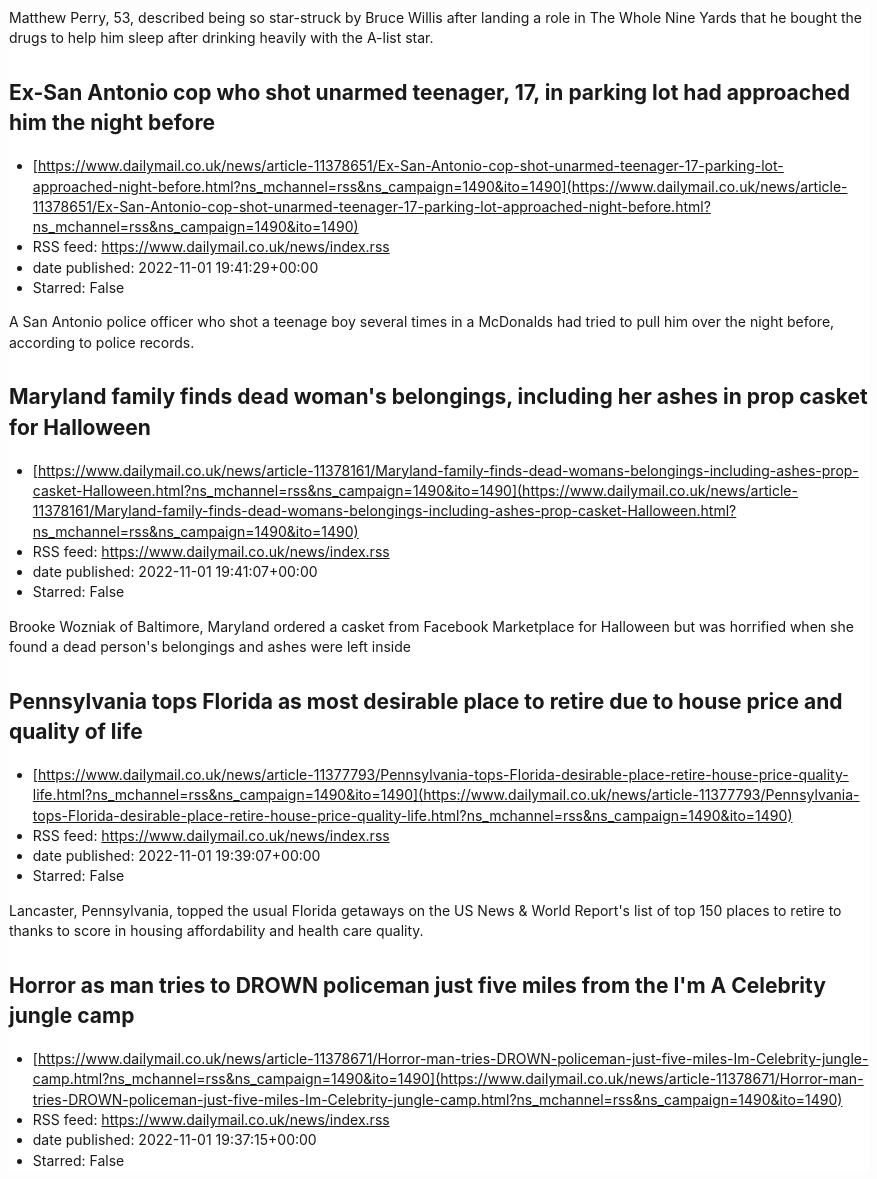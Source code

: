 Matthew Perry, 53, described being so star-struck by Bruce Willis after landing a role in The Whole Nine Yards that he bought the drugs to help him sleep after drinking heavily with the A-list star.

## Ex-San Antonio cop who shot unarmed teenager, 17, in parking lot had approached him the night before
 - [https://www.dailymail.co.uk/news/article-11378651/Ex-San-Antonio-cop-shot-unarmed-teenager-17-parking-lot-approached-night-before.html?ns_mchannel=rss&ns_campaign=1490&ito=1490](https://www.dailymail.co.uk/news/article-11378651/Ex-San-Antonio-cop-shot-unarmed-teenager-17-parking-lot-approached-night-before.html?ns_mchannel=rss&ns_campaign=1490&ito=1490)
 - RSS feed: https://www.dailymail.co.uk/news/index.rss
 - date published: 2022-11-01 19:41:29+00:00
 - Starred: False

A San Antonio police officer who shot a teenage boy several times in a McDonalds had tried to pull him over the night before, according to police records.

## Maryland family finds dead woman's belongings, including her ashes in prop casket for Halloween
 - [https://www.dailymail.co.uk/news/article-11378161/Maryland-family-finds-dead-womans-belongings-including-ashes-prop-casket-Halloween.html?ns_mchannel=rss&ns_campaign=1490&ito=1490](https://www.dailymail.co.uk/news/article-11378161/Maryland-family-finds-dead-womans-belongings-including-ashes-prop-casket-Halloween.html?ns_mchannel=rss&ns_campaign=1490&ito=1490)
 - RSS feed: https://www.dailymail.co.uk/news/index.rss
 - date published: 2022-11-01 19:41:07+00:00
 - Starred: False

Brooke Wozniak of Baltimore, Maryland ordered a casket from Facebook Marketplace for Halloween but was horrified when she found a dead person's belongings and ashes were left inside

## Pennsylvania tops Florida as most desirable place to retire due to house price and quality of life
 - [https://www.dailymail.co.uk/news/article-11377793/Pennsylvania-tops-Florida-desirable-place-retire-house-price-quality-life.html?ns_mchannel=rss&ns_campaign=1490&ito=1490](https://www.dailymail.co.uk/news/article-11377793/Pennsylvania-tops-Florida-desirable-place-retire-house-price-quality-life.html?ns_mchannel=rss&ns_campaign=1490&ito=1490)
 - RSS feed: https://www.dailymail.co.uk/news/index.rss
 - date published: 2022-11-01 19:39:07+00:00
 - Starred: False

Lancaster, Pennsylvania, topped the usual Florida getaways on the US News & World Report's list of top 150 places to retire to thanks to score in housing affordability and health care quality.

## Horror as man tries to DROWN policeman just five miles from the I'm A Celebrity jungle camp
 - [https://www.dailymail.co.uk/news/article-11378671/Horror-man-tries-DROWN-policeman-just-five-miles-Im-Celebrity-jungle-camp.html?ns_mchannel=rss&ns_campaign=1490&ito=1490](https://www.dailymail.co.uk/news/article-11378671/Horror-man-tries-DROWN-policeman-just-five-miles-Im-Celebrity-jungle-camp.html?ns_mchannel=rss&ns_campaign=1490&ito=1490)
 - RSS feed: https://www.dailymail.co.uk/news/index.rss
 - date published: 2022-11-01 19:37:15+00:00
 - Starred: False
